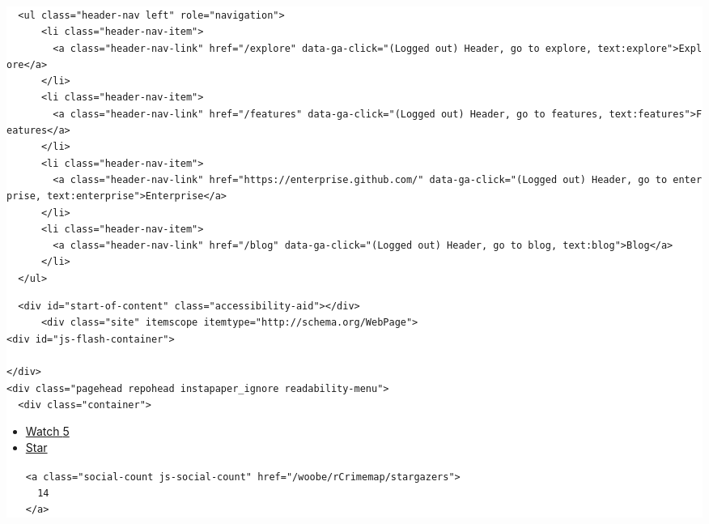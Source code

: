       <ul class="header-nav left" role="navigation">
          <li class="header-nav-item">
            <a class="header-nav-link" href="/explore" data-ga-click="(Logged out) Header, go to explore, text:explore">Explore</a>
          </li>
          <li class="header-nav-item">
            <a class="header-nav-link" href="/features" data-ga-click="(Logged out) Header, go to features, text:features">Features</a>
          </li>
          <li class="header-nav-item">
            <a class="header-nav-link" href="https://enterprise.github.com/" data-ga-click="(Logged out) Header, go to enterprise, text:enterprise">Enterprise</a>
          </li>
          <li class="header-nav-item">
            <a class="header-nav-link" href="/blog" data-ga-click="(Logged out) Header, go to blog, text:blog">Blog</a>
          </li>
      </ul>

  </div>
</div>



      <div id="start-of-content" class="accessibility-aid"></div>
          <div class="site" itemscope itemtype="http://schema.org/WebPage">
    <div id="js-flash-container">
      
    </div>
    <div class="pagehead repohead instapaper_ignore readability-menu">
      <div class="container">
        
<ul class="pagehead-actions">

  <li>
      <a href="/login?return_to=%2Fwoobe%2FrCrimemap"
    class="btn btn-sm btn-with-count tooltipped tooltipped-n"
    aria-label="You must be signed in to watch a repository" rel="nofollow">
    <span class="octicon octicon-eye"></span>
    Watch
  </a>
  <a class="social-count" href="/woobe/rCrimemap/watchers">
    5
  </a>

  </li>

  <li>
      <a href="/login?return_to=%2Fwoobe%2FrCrimemap"
    class="btn btn-sm btn-with-count tooltipped tooltipped-n"
    aria-label="You must be signed in to star a repository" rel="nofollow">
    <span class="octicon octicon-star"></span>
    Star
  </a>

    <a class="social-count js-social-count" href="/woobe/rCrimemap/stargazers">
      14
    </a>
